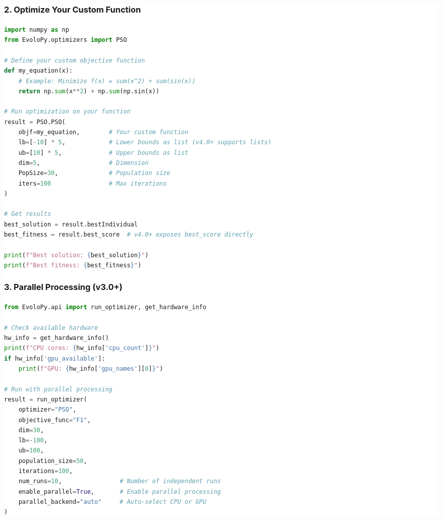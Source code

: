 ### 2. Optimize Your Custom Function

```python
import numpy as np
from EvoloPy.optimizers import PSO

# Define your custom objective function
def my_equation(x):
    # Example: Minimize f(x) = sum(x^2) + sum(sin(x))
    return np.sum(x**2) + np.sum(np.sin(x))

# Run optimization on your function
result = PSO.PSO(
    objf=my_equation,        # Your custom function
    lb=[-10] * 5,            # Lower bounds as list (v4.0+ supports lists)
    ub=[10] * 5,             # Upper bounds as list
    dim=5,                   # Dimension
    PopSize=30,              # Population size
    iters=100                # Max iterations
)

# Get results
best_solution = result.bestIndividual
best_fitness = result.best_score  # v4.0+ exposes best_score directly

print(f"Best solution: {best_solution}")
print(f"Best fitness: {best_fitness}")
```

### 3. Parallel Processing (v3.0+)

```python
from EvoloPy.api import run_optimizer, get_hardware_info

# Check available hardware
hw_info = get_hardware_info()
print(f"CPU cores: {hw_info['cpu_count']}")
if hw_info['gpu_available']:
    print(f"GPU: {hw_info['gpu_names'][0]}")

# Run with parallel processing
result = run_optimizer(
    optimizer="PSO",
    objective_func="F1",
    dim=30,
    lb=-100,
    ub=100,
    population_size=50,
    iterations=100,
    num_runs=10,                # Number of independent runs
    enable_parallel=True,       # Enable parallel processing
    parallel_backend="auto"     # Auto-select CPU or GPU
)
```
